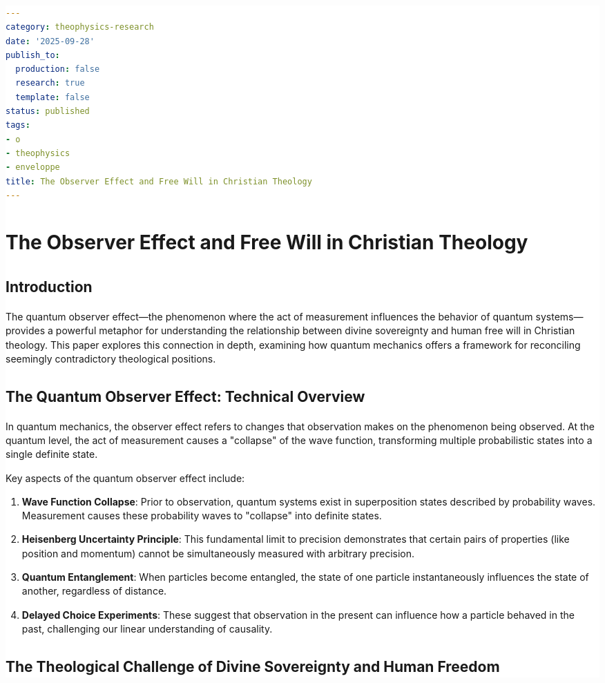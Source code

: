 ```yaml
---
category: theophysics-research
date: '2025-09-28'
publish_to:
  production: false
  research: true
  template: false
status: published
tags:
- o
- theophysics
- enveloppe
title: The Observer Effect and Free Will in Christian Theology
---
```

   
# The Observer Effect and Free Will in Christian Theology   
   
## Introduction   
   
The quantum observer effect—the phenomenon where the act of measurement influences the behavior of quantum systems—provides a powerful metaphor for understanding the relationship between divine sovereignty and human free will in Christian theology. This paper explores this connection in depth, examining how quantum mechanics offers a framework for reconciling seemingly contradictory theological positions.   
   
## The Quantum Observer Effect: Technical Overview   
   
In quantum mechanics, the observer effect refers to changes that observation makes on the phenomenon being observed. At the quantum level, the act of measurement causes a "collapse" of the wave function, transforming multiple probabilistic states into a single definite state.   
   
Key aspects of the quantum observer effect include:   
   
1. **Wave Function Collapse**: Prior to observation, quantum systems exist in superposition states described by probability waves. Measurement causes these probability waves to "collapse" into definite states.   
   
2. **Heisenberg Uncertainty Principle**: This fundamental limit to precision demonstrates that certain pairs of properties (like position and momentum) cannot be simultaneously measured with arbitrary precision.   
   
3. **Quantum Entanglement**: When particles become entangled, the state of one particle instantaneously influences the state of another, regardless of distance.   
   
4. **Delayed Choice Experiments**: These suggest that observation in the present can influence how a particle behaved in the past, challenging our linear understanding of causality.   
   
## The Theological Challenge of Divine Sovereignty and Human Freedom   
   